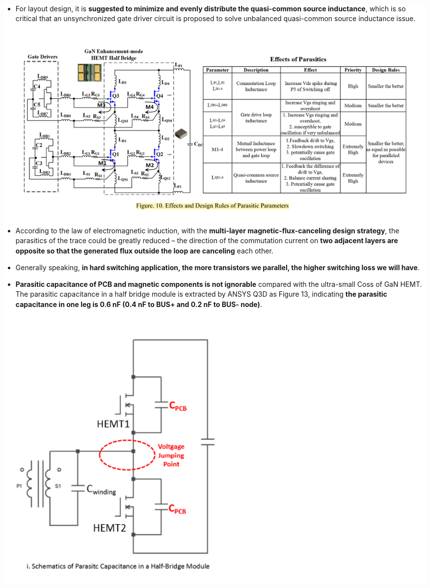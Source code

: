* For layout design, it is **suggested to minimize and evenly distribute the quasi-common source inductance**, which is so critical that an unsynchronized gate driver circuit is proposed to solve unbalanced quasi-common source inductance issue.

</br>![](images/EffectsofParasitics.png?raw=true)

* According to the law of electromagnetic induction, with the **multi-layer magnetic-flux-canceling design strategy**, the parasitics of the trace could be greatly reduced – the direction of the commutation current on **two adjacent layers are opposite so that the generated flux outside the loop are canceling** each other.

* Generally speaking, **in hard switching application, the more transistors we parallel, the higher switching loss we will have**.

* **Parasitic capacitance of PCB and magnetic components is
not ignorable** compared with the ultra-small Coss of GaN HEMT. The parasitic capacitance in a half bridge module is extracted by ANSYS Q3D as Figure 13, indicating **the parasitic capacitance in one leg is 0.6 nF (0.4 nF to BUS+ and 0.2 nF to BUS- node)**.

</br>![](images/PCBParasiticCapacitance.png?raw=true)
